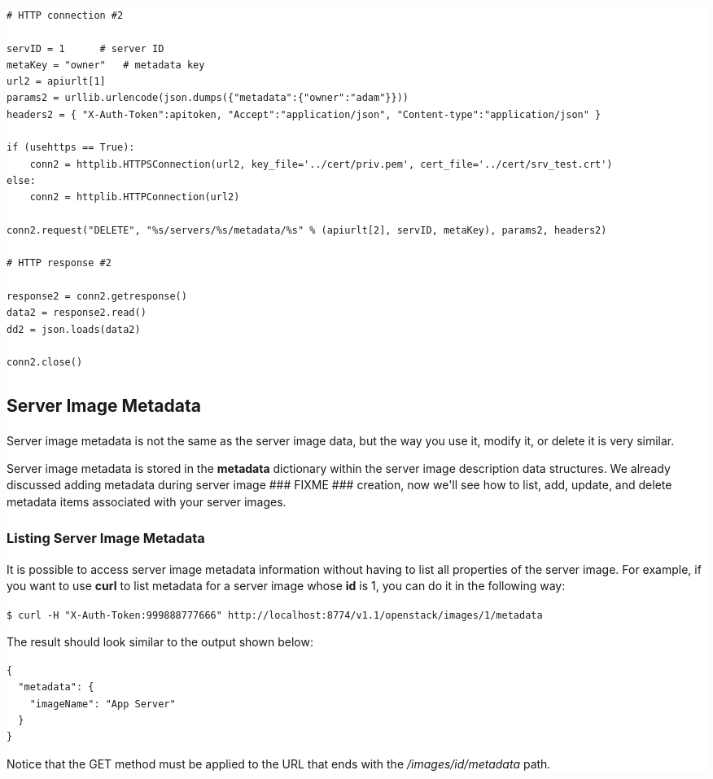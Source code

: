 	# HTTP connection #2

	servID = 1		# server ID
	metaKey = "owner"	# metadata key
	url2 = apiurlt[1]
	params2 = urllib.urlencode(json.dumps({"metadata":{"owner":"adam"}}))
	headers2 = { "X-Auth-Token":apitoken, "Accept":"application/json", "Content-type":"application/json" }

	if (usehttps == True):
		conn2 = httplib.HTTPSConnection(url2, key_file='../cert/priv.pem', cert_file='../cert/srv_test.crt')
	else:
		conn2 = httplib.HTTPConnection(url2)

	conn2.request("DELETE", "%s/servers/%s/metadata/%s" % (apiurlt[2], servID, metaKey), params2, headers2)

	# HTTP response #2

	response2 = conn2.getresponse()
	data2 = response2.read()
	dd2 = json.loads(data2)

	conn2.close()

## Server Image Metadata

Server image metadata is not the same as the server image data, but the way you use it, modify it, or delete it is very similar.

Server image metadata is stored in the **metadata** dictionary within the server image description data structures.  We already discussed adding metadata during server image ### FIXME ### creation, now we'll see how to list, add, update, and delete metadata items associated with your server images.

### Listing Server Image Metadata 

It is possible to access server image metadata information without having to list all properties of the server image.  For example, if you want to use **curl** to list metadata for a server image whose **id** is 1, you can do it in the following way:

	$ curl -H "X-Auth-Token:999888777666" http://localhost:8774/v1.1/openstack/images/1/metadata

The result should look similar to the output shown below:

	{
	  "metadata": {
	    "imageName": "App Server"
	  }
	}

Notice that the GET method must be applied to the URL that ends with the */images/id/metadata* path. 
